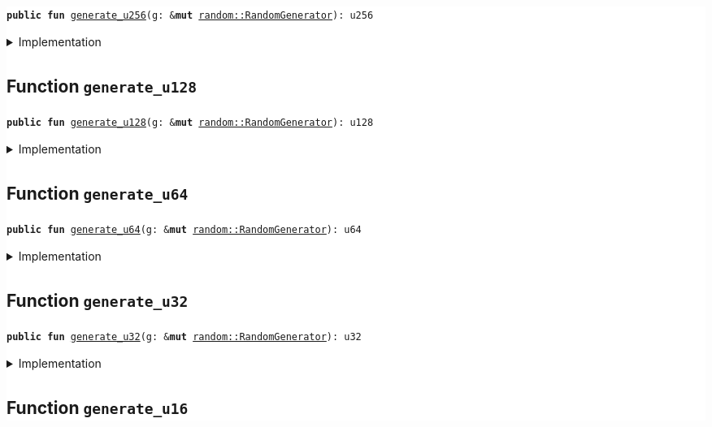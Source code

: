 

<pre><code><b>public</b> <b>fun</b> <a href="../../dependencies/sui-framework/random.md#0x2_random_generate_u256">generate_u256</a>(g: &<b>mut</b> <a href="../../dependencies/sui-framework/random.md#0x2_random_RandomGenerator">random::RandomGenerator</a>): u256
</code></pre>



<details><summary>Implementation</summary></details>

<a name="0x2_random_generate_u128"></a>

## Function `generate_u128`



<pre><code><b>public</b> <b>fun</b> <a href="../../dependencies/sui-framework/random.md#0x2_random_generate_u128">generate_u128</a>(g: &<b>mut</b> <a href="../../dependencies/sui-framework/random.md#0x2_random_RandomGenerator">random::RandomGenerator</a>): u128
</code></pre>



<details><summary>Implementation</summary></details>

<a name="0x2_random_generate_u64"></a>

## Function `generate_u64`



<pre><code><b>public</b> <b>fun</b> <a href="../../dependencies/sui-framework/random.md#0x2_random_generate_u64">generate_u64</a>(g: &<b>mut</b> <a href="../../dependencies/sui-framework/random.md#0x2_random_RandomGenerator">random::RandomGenerator</a>): u64
</code></pre>



<details><summary>Implementation</summary></details>

<a name="0x2_random_generate_u32"></a>

## Function `generate_u32`



<pre><code><b>public</b> <b>fun</b> <a href="../../dependencies/sui-framework/random.md#0x2_random_generate_u32">generate_u32</a>(g: &<b>mut</b> <a href="../../dependencies/sui-framework/random.md#0x2_random_RandomGenerator">random::RandomGenerator</a>): u32
</code></pre>



<details><summary>Implementation</summary></details>

<a name="0x2_random_generate_u16"></a>

## Function `generate_u16`


